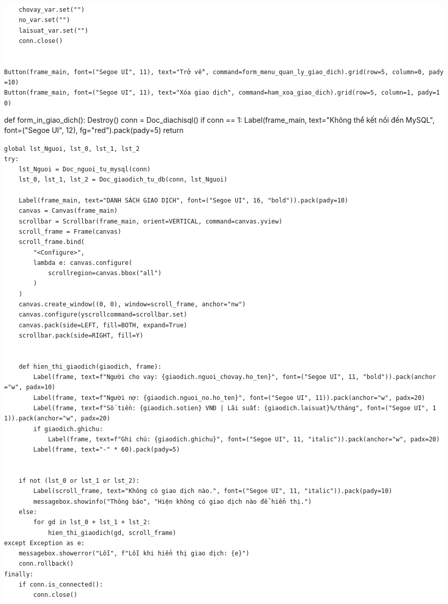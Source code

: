         chovay_var.set("")
        no_var.set("")
        laisuat_var.set("")
        conn.close()


    Button(frame_main, font=("Segoe UI", 11), text="Trở về", command=form_menu_quan_ly_giao_dich).grid(row=5, column=0, pady=10)
    Button(frame_main, font=("Segoe UI", 11), text="Xóa giao dịch", command=ham_xoa_giao_dich).grid(row=5, column=1, pady=10)


def form_in_giao_dich():
    Destroy()
    conn = Doc_diachisql()
    if conn == 1:
        Label(frame_main, text="Không thể kết nối đến MySQL", font=("Segoe UI", 12), fg="red").pack(pady=5)
        return
    
    global lst_Nguoi, lst_0, lst_1, lst_2
    try:
        lst_Nguoi = Doc_nguoi_tu_mysql(conn)
        lst_0, lst_1, lst_2 = Doc_giaodich_tu_db(conn, lst_Nguoi)
        
        Label(frame_main, text="DANH SÁCH GIAO DỊCH", font=("Segoe UI", 16, "bold")).pack(pady=10)
        canvas = Canvas(frame_main)
        scrollbar = Scrollbar(frame_main, orient=VERTICAL, command=canvas.yview)
        scroll_frame = Frame(canvas)
        scroll_frame.bind(
            "<Configure>",
            lambda e: canvas.configure(
                scrollregion=canvas.bbox("all")
            )
        )
        canvas.create_window((0, 0), window=scroll_frame, anchor="nw")
        canvas.configure(yscrollcommand=scrollbar.set)
        canvas.pack(side=LEFT, fill=BOTH, expand=True)
        scrollbar.pack(side=RIGHT, fill=Y)


        def hien_thi_giaodich(giaodich, frame):
            Label(frame, text=f"Người cho vay: {giaodich.nguoi_chovay.ho_ten}", font=("Segoe UI", 11, "bold")).pack(anchor="w", padx=10)
            Label(frame, text=f"Người nợ: {giaodich.nguoi_no.ho_ten}", font=("Segoe UI", 11)).pack(anchor="w", padx=20)
            Label(frame, text=f"Số tiền: {giaodich.sotien} VNĐ | Lãi suất: {giaodich.laisuat}%/tháng", font=("Segoe UI", 11)).pack(anchor="w", padx=20)
            if giaodich.ghichu:
                Label(frame, text=f"Ghi chú: {giaodich.ghichu}", font=("Segoe UI", 11, "italic")).pack(anchor="w", padx=20)
            Label(frame, text="-" * 60).pack(pady=5)


        if not (lst_0 or lst_1 or lst_2):
            Label(scroll_frame, text="Không có giao dịch nào.", font=("Segoe UI", 11, "italic")).pack(pady=10)
            messagebox.showinfo("Thông báo", "Hiện không có giao dịch nào để hiển thị.")
        else:
            for gd in lst_0 + lst_1 + lst_2:
                hien_thi_giaodich(gd, scroll_frame)
    except Exception as e:
        messagebox.showerror("Lỗi", f"Lỗi khi hiển thị giao dịch: {e}")
        conn.rollback()
    finally:
        if conn.is_connected():
            conn.close()
    